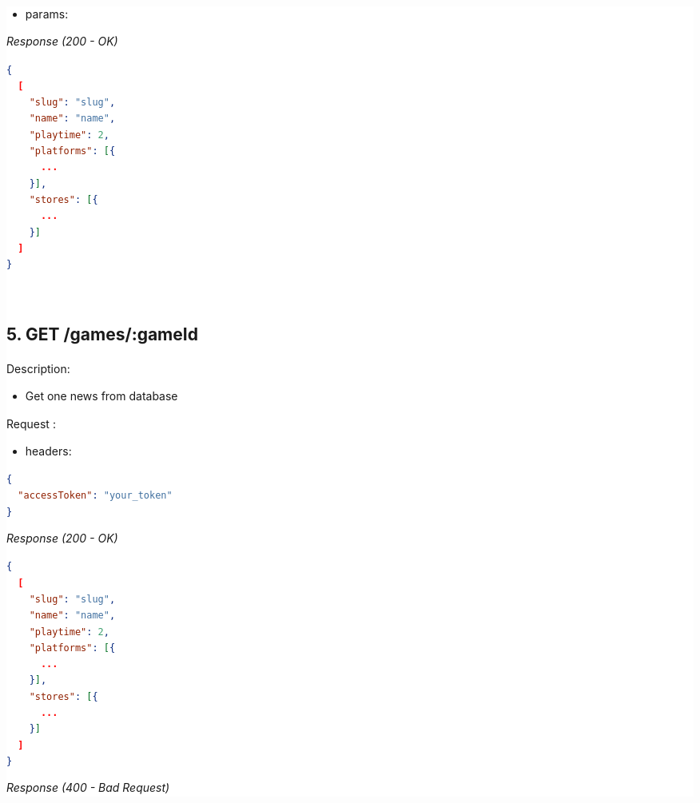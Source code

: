 - params:

_Response (200 - OK)_

```json
{
  [
    "slug": "slug",
    "name": "name",
    "playtime": 2,
    "platforms": [{
      ...
    }],
    "stores": [{
      ...
    }]
  ]
}
```

&nbsp;

## 5. GET /games/:gameId

Description:

- Get one news from database

Request :

- headers:

```json
{
  "accessToken": "your_token"
}
```

_Response (200 - OK)_

```json
{
  [
    "slug": "slug",
    "name": "name",
    "playtime": 2,
    "platforms": [{
      ...
    }],
    "stores": [{
      ...
    }]
  ]
}
```

_Response (400 - Bad Request)_
